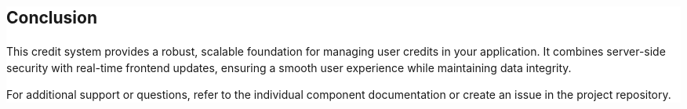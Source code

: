 
## Conclusion

This credit system provides a robust, scalable foundation for managing user credits in your application. It combines server-side security with real-time frontend updates, ensuring a smooth user experience while maintaining data integrity.

For additional support or questions, refer to the individual component documentation or create an issue in the project repository.